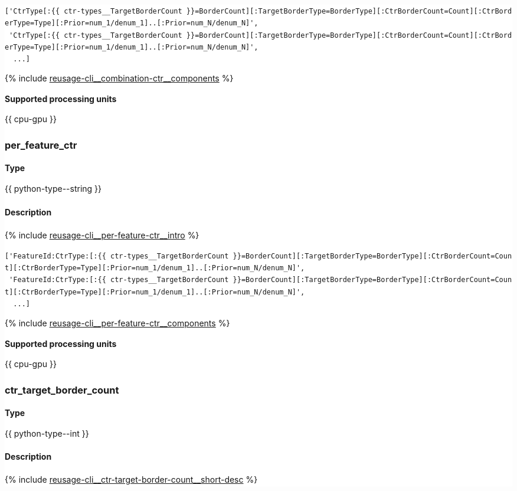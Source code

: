 
```
['CtrType[:{{ ctr-types__TargetBorderCount }}=BorderCount][:TargetBorderType=BorderType][:CtrBorderCount=Count][:CtrBorderType=Type][:Prior=num_1/denum_1]..[:Prior=num_N/denum_N]',
 'CtrType[:{{ ctr-types__TargetBorderCount }}=BorderCount][:TargetBorderType=BorderType][:CtrBorderCount=Count][:CtrBorderType=Type][:Prior=num_1/denum_1]..[:Prior=num_N/denum_N]',
  ...]
```

{% include [reusage-cli__combination-ctr__components](cli__combination-ctr__components.md) %}



**Supported processing units**


 {{ cpu-gpu }}



### per_feature_ctr


**Type**

{{ python-type--string }}

#### Description


{% include [reusage-cli__per-feature-ctr__intro](cli__per-feature-ctr__intro.md) %}


```
['FeatureId:CtrType:[:{{ ctr-types__TargetBorderCount }}=BorderCount][:TargetBorderType=BorderType][:CtrBorderCount=Count][:CtrBorderType=Type][:Prior=num_1/denum_1]..[:Prior=num_N/denum_N]',
 'FeatureId:CtrType:[:{{ ctr-types__TargetBorderCount }}=BorderCount][:TargetBorderType=BorderType][:CtrBorderCount=Count][:CtrBorderType=Type][:Prior=num_1/denum_1]..[:Prior=num_N/denum_N]',
  ...]
```

{% include [reusage-cli__per-feature-ctr__components](cli__per-feature-ctr__components.md) %}



**Supported processing units**


 {{ cpu-gpu }}



### ctr_target_border_count


**Type**

{{ python-type--int }}

#### Description


{% include [reusage-cli__ctr-target-border-count__short-desc](cli__ctr-target-border-count__short-desc.md) %}
